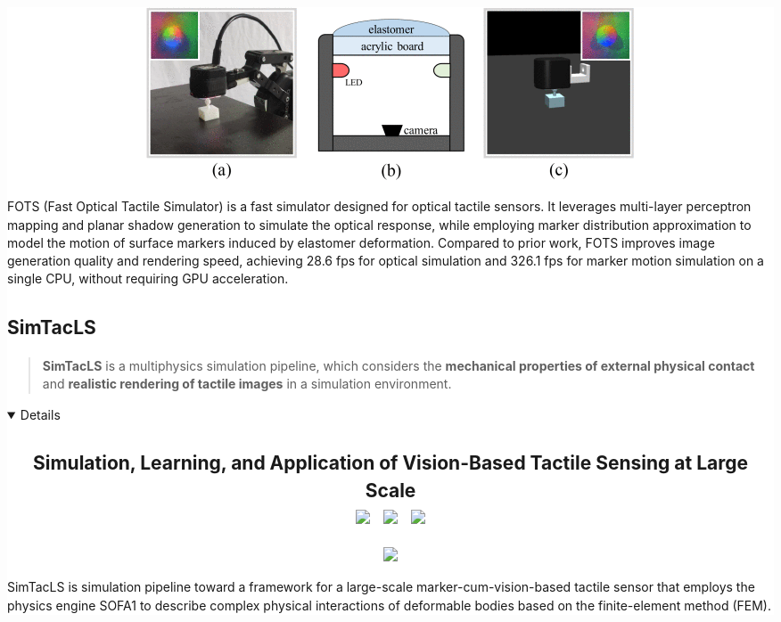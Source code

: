 <div align="center">

![FOTS Animation](imgs/fots.gif)
</div>

FOTS (Fast Optical Tactile Simulator) is a fast simulator designed for optical tactile sensors. It leverages multi-layer perceptron mapping and planar shadow generation to simulate the optical response, while employing marker distribution approximation to model the motion of surface markers induced by elastomer deformation. Compared to prior work, FOTS improves image generation quality and rendering speed, achieving 28.6 fps for optical simulation and 326.1 fps for marker motion simulation on a single CPU, without requiring GPU acceleration.

</details>

## SimTacLS

> **SimTacLS** is a multiphysics simulation pipeline, which considers the **mechanical properties of external physical contact** and **realistic rendering of tactile images** in a simulation environment.

<details open> <summary>Details</summary>
<h2 align="center">
  <b>Simulation, Learning, and Application of Vision-Based Tactile Sensing at Large Scale</b>

<div align="center">
    <a href="https://github.com/Ho-lab-jaist/SimTacLS" target="_blank"><img src="https://img.shields.io/badge/Website-SimTacLS-red"></img></a>
    &nbsp;
    <a href="https://ieeexplore.ieee.org/document/10054516" target="_blank"><img src="https://img.shields.io/badge/Paper-IEEE-green"></img></a>
    &nbsp;
    <a href="https://github.com/Ho-lab-jaist/SimTacLS" target="_blank"><img src="https://img.shields.io/badge/Source-Code-purple"></img></a>
</div>
</h2>

<div align="center">
<div style={{ textAlign: 'center' }}>
    <img src="https://raw.githubusercontent.com/Ho-lab-jaist/SimTacLS/main/figures/Fig_simtacls_overview.png" width="500" />
  </div>
</div>

SimTacLS is simulation pipeline toward a framework for a large-scale marker-cum-vision-based tactile sensor that employs the physics engine SOFA1 to describe complex physical interactions of deformable bodies based on the finite-element method (FEM). 

</details>